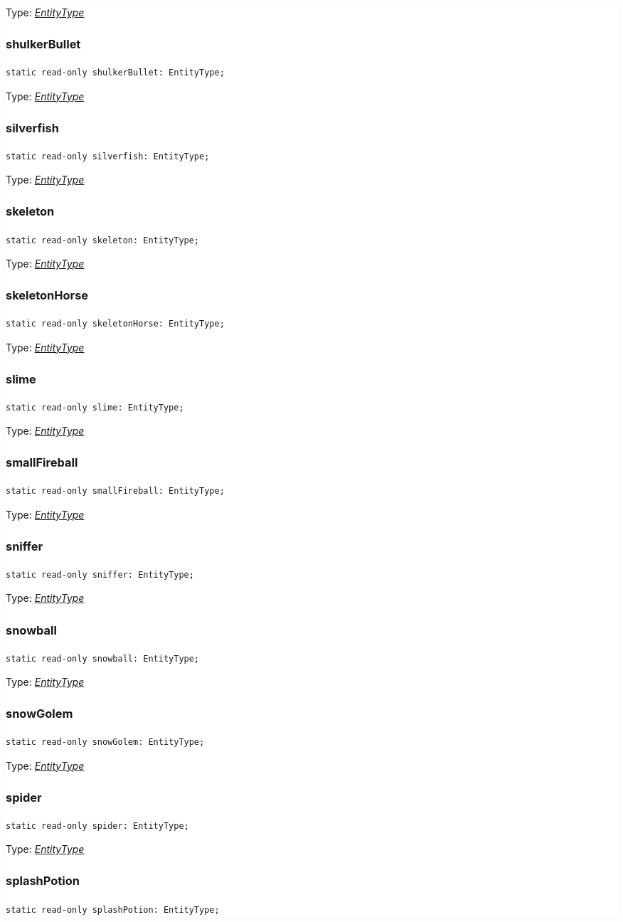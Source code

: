 Type: [*EntityType*](EntityType.md)

### **shulkerBullet**
`static read-only shulkerBullet: EntityType;`

Type: [*EntityType*](EntityType.md)

### **silverfish**
`static read-only silverfish: EntityType;`

Type: [*EntityType*](EntityType.md)

### **skeleton**
`static read-only skeleton: EntityType;`

Type: [*EntityType*](EntityType.md)

### **skeletonHorse**
`static read-only skeletonHorse: EntityType;`

Type: [*EntityType*](EntityType.md)

### **slime**
`static read-only slime: EntityType;`

Type: [*EntityType*](EntityType.md)

### **smallFireball**
`static read-only smallFireball: EntityType;`

Type: [*EntityType*](EntityType.md)

### **sniffer**
`static read-only sniffer: EntityType;`

Type: [*EntityType*](EntityType.md)

### **snowball**
`static read-only snowball: EntityType;`

Type: [*EntityType*](EntityType.md)

### **snowGolem**
`static read-only snowGolem: EntityType;`

Type: [*EntityType*](EntityType.md)

### **spider**
`static read-only spider: EntityType;`

Type: [*EntityType*](EntityType.md)

### **splashPotion**
`static read-only splashPotion: EntityType;`
